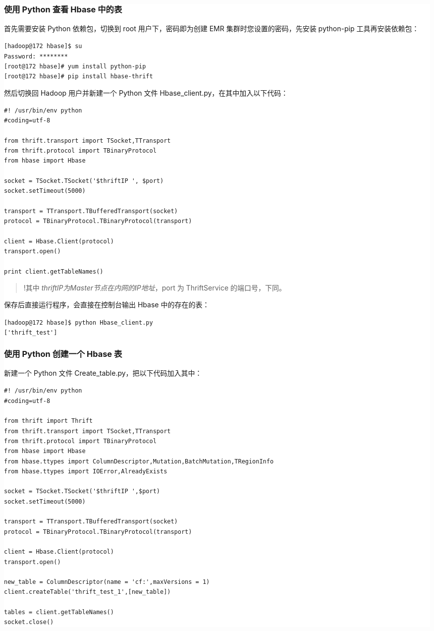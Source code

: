 ### 使用 Python 查看 Hbase 中的表
首先需要安装 Python 依赖包，切换到 root 用户下，密码即为创建 EMR 集群时您设置的密码，先安装 python-pip 工具再安装依赖包：
```
[hadoop@172 hbase]$ su
Password: ********
[root@172 hbase]# yum install python-pip
[root@172 hbase]# pip install hbase-thrift
```
然后切换回 Hadoop 用户并新建一个 Python 文件 Hbase_client.py，在其中加入以下代码：
```
#! /usr/bin/env python
#coding=utf-8

from thrift.transport import TSocket,TTransport
from thrift.protocol import TBinaryProtocol
from hbase import Hbase

socket = TSocket.TSocket('$thriftIP ', $port)
socket.setTimeout(5000)

transport = TTransport.TBufferedTransport(socket)
protocol = TBinaryProtocol.TBinaryProtocol(transport)

client = Hbase.Client(protocol)
transport.open()

print client.getTableNames()
```
>!其中 $thriftIP 为 Master 节点在内网的 IP 地址，$port 为 ThriftService 的端口号，下同。

保存后直接运行程序，会直接在控制台输出 Hbase 中的存在的表：
```
[hadoop@172 hbase]$ python Hbase_client.py
['thrift_test']
```

### 使用 Python 创建一个 Hbase 表
新建一个 Python 文件 Create_table.py，把以下代码加入其中：
```
#! /usr/bin/env python
#coding=utf-8

from thrift import Thrift
from thrift.transport import TSocket,TTransport
from thrift.protocol import TBinaryProtocol
from hbase import Hbase
from hbase.ttypes import ColumnDescriptor,Mutation,BatchMutation,TRegionInfo
from hbase.ttypes import IOError,AlreadyExists

socket = TSocket.TSocket('$thriftIP ',$port)
socket.setTimeout(5000)

transport = TTransport.TBufferedTransport(socket)
protocol = TBinaryProtocol.TBinaryProtocol(transport)

client = Hbase.Client(protocol)
transport.open()

new_table = ColumnDescriptor(name = 'cf:',maxVersions = 1)
client.createTable('thrift_test_1',[new_table])

tables = client.getTableNames()
socket.close()

```